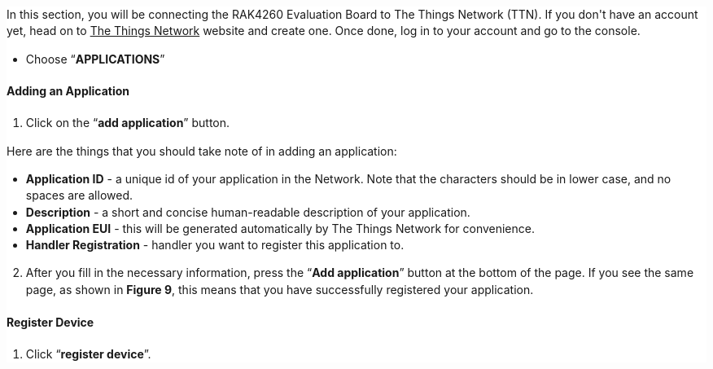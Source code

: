 In this section, you will be connecting the RAK4260 Evaluation Board to The Things Network (TTN). If you don't have an account yet, head on to [The Things Network](https://www.thethingsnetwork.org/) website and create one. Once done, log in to your account and go to the console.

<rk-img
  src="/assets/images/wisduo/rak4260-evaluation-board/quickstart/5ttn/ttn-homepage.png"
  width="100%"
  caption="The Things Network Home Page"
/>

<rk-img
  src="/assets/images/wisduo/rak4260-evaluation-board/quickstart/5ttn/ttn-console-page.png"
  width="100%"
  caption="TTN Console Page"
/>

- Choose “**APPLICATIONS**”


#### Adding an Application

1. Click on the “**add application**” button.

<rk-img
  src="/assets/images/wisduo/rak4260-evaluation-board/quickstart/5ttn/application-page.png"
  width="100%"
  caption="Application Page"
/>


<rk-img
  src="/assets/images/wisduo/rak4260-evaluation-board/quickstart/5ttn/add-application.png"
  width="100%"
  caption="Add Application Parameters"
/>

Here are the things that you should take note of in adding an application:

   - **Application ID** - a unique id of your application in the Network. Note that the characters should be in lower case, and no spaces are allowed.
   - **Description** - a short and concise human-readable description of your application.
   - **Application EUI** - this will be generated automatically by The Things Network for convenience.
   - **Handler Registration** - handler you want to register this application to.

2. After you fill in the necessary information, press the “**Add application**” button at the bottom of the page. If you see the same page, as shown in **Figure 9**, this means that you have successfully registered your application.

<rk-img
  src="/assets/images/wisduo/rak4260-evaluation-board/quickstart/5ttn/application-overview.png"
  width="100%"
  caption="Application Overview"
/>

#### Register Device

1. Click “**register device**”.
